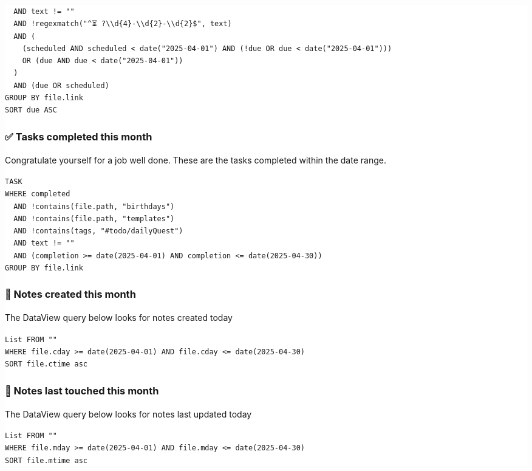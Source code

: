 ```dataview
  AND text != ""
  AND !regexmatch("^⏳ ?\\d{4}-\\d{2}-\\d{2}$", text)
  AND (
    (scheduled AND scheduled < date("2025-04-01") AND (!due OR due < date("2025-04-01")))
    OR (due AND due < date("2025-04-01"))
  )
  AND (due OR scheduled)
GROUP BY file.link
SORT due ASC
```
### ✅ Tasks completed this month
Congratulate yourself for a job well done. These are the tasks completed within the date range.
```dataview
TASK
WHERE completed
  AND !contains(file.path, "birthdays") 
  AND !contains(file.path, "templates") 
  AND !contains(tags, "#todo/dailyQuest")
  AND text != ""
  AND (completion >= date(2025-04-01) AND completion <= date(2025-04-30)) 
GROUP BY file.link
```

### 📌 Notes created this month
The DataView query below looks for notes created today
```dataview
List FROM "" 
WHERE file.cday >= date(2025-04-01) AND file.cday <= date(2025-04-30)
SORT file.ctime asc
```
### 📌 Notes last touched this month
The DataView query below looks for notes last updated today
```dataview
List FROM "" 
WHERE file.mday >= date(2025-04-01) AND file.mday <= date(2025-04-30)
SORT file.mtime asc
```